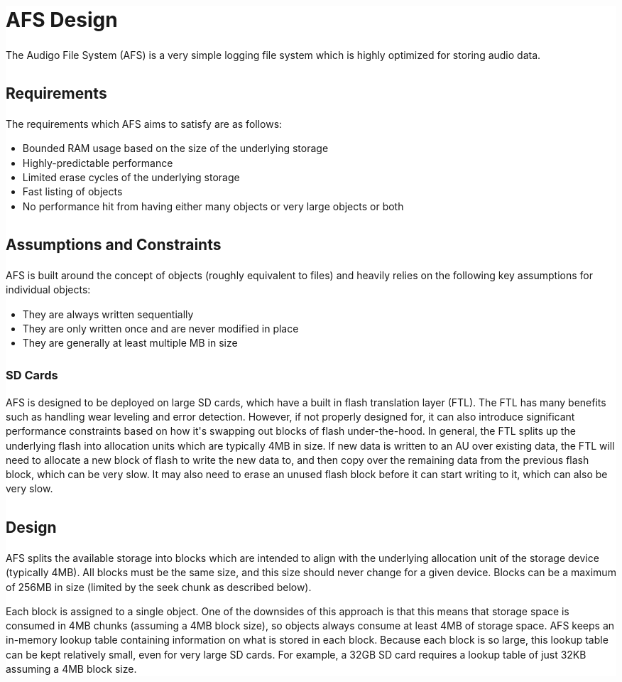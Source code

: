 # AFS Design

The Audigo File System (AFS) is a very simple logging file system which is highly optimized for storing audio data.

## Requirements

The requirements which AFS aims to satisfy are as follows:
* Bounded RAM usage based on the size of the underlying storage
* Highly-predictable performance
* Limited erase cycles of the underlying storage
* Fast listing of objects
* No performance hit from having either many objects or very large objects or both

## Assumptions and Constraints

AFS is built around the concept of objects (roughly equivalent to files) and heavily relies on the following key
assumptions for individual objects:
* They are always written sequentially
* They are only written once and are never modified in place
* They are generally at least multiple MB in size

### SD Cards

AFS is designed to be deployed on large SD cards, which have a built in flash translation layer (FTL). The FTL has many
benefits such as handling wear leveling and error detection. However, if not properly designed for, it can also
introduce significant performance constraints based on how it's swapping out blocks of flash under-the-hood. In general,
the FTL splits up the underlying flash into allocation units which are typically 4MB in size. If new data is written
to an AU over existing data, the FTL will need to allocate a new block of flash to write the new data to, and then copy
over the remaining data from the previous flash block, which can be very slow. It may also need to erase an unused flash
block before it can start writing to it, which can also be very slow.

## Design

AFS splits the available storage into blocks which are intended to align with the underlying allocation unit of the
storage device (typically 4MB). All blocks must be the same size, and this size should never change for a given device.
Blocks can be a maximum of 256MB in size (limited by the seek chunk as described below).

Each block is assigned to a single object. One of the downsides of this approach is that this means that storage space
is consumed in 4MB chunks (assuming a 4MB block size), so objects always consume at least 4MB of storage space. AFS
keeps an in-memory lookup table containing information on what is stored in each block. Because each block is so large,
this lookup table can be kept relatively small, even for very large SD cards. For example, a 32GB SD card requires a
lookup table of just 32KB assuming a 4MB block size.
